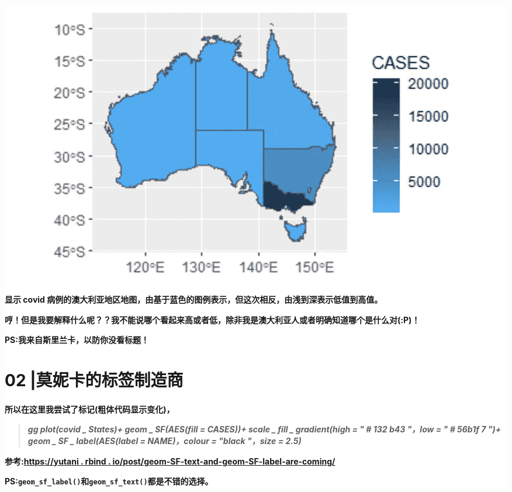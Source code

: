 **![](img/c6267d1d9d4a74a01e3de16cdf9a7f42.png)**

**显示 covid 病例的澳大利亚地区地图，由基于蓝色的图例表示，但这次相反，由浅到深表示低值到高值。**

**哼！但是我要解释什么呢？？我不能说哪个看起来高或者低，除非我是澳大利亚人或者明确知道哪个是什么对(:P)！**

**PS:我来自斯里兰卡，以防你没看标题！**

# **02 |莫妮卡的标签制造商**

**所以在这里我尝试了标记(**粗体代码**显示变化)，**

> ***gg plot(covid _ States)+
> geom _ SF(AES(fill = CASES))+
> scale _ fill _ gradient(high = " # 132 b43 "，low = " # 56b1f 7 ")+* ***geom _ SF _ label(AES(label = NAME)，colour = "black "，size = 2.5)*****

**参考:[https://yutani . rbind . io/post/geom-SF-text-and-geom-SF-label-are-coming/](https://yutani.rbind.io/post/geom-sf-text-and-geom-sf-label-are-coming/)**

**PS:`geom_sf_label()`和`geom_sf_text()`都是不错的选择。**
